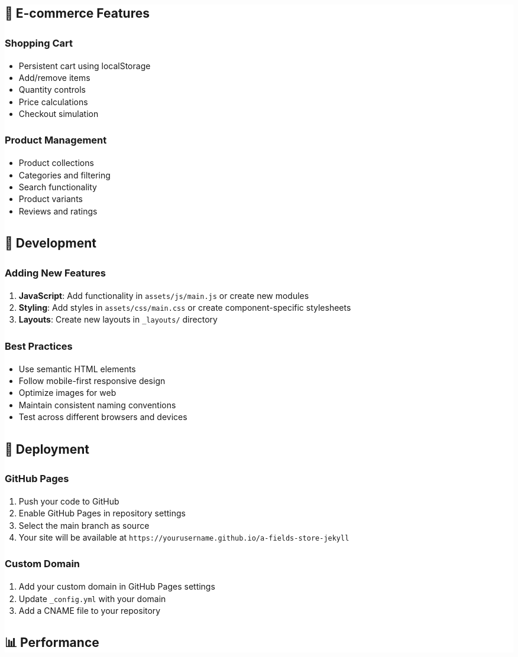 ## 🛒 E-commerce Features

### Shopping Cart

- Persistent cart using localStorage
- Add/remove items
- Quantity controls
- Price calculations
- Checkout simulation

### Product Management

- Product collections
- Categories and filtering
- Search functionality
- Product variants
- Reviews and ratings

## 🔧 Development

### Adding New Features

1. **JavaScript**: Add functionality in `assets/js/main.js` or create new modules
2. **Styling**: Add styles in `assets/css/main.css` or create component-specific stylesheets
3. **Layouts**: Create new layouts in `_layouts/` directory

### Best Practices

- Use semantic HTML elements
- Follow mobile-first responsive design
- Optimize images for web
- Maintain consistent naming conventions
- Test across different browsers and devices

## 🚀 Deployment

### GitHub Pages

1. Push your code to GitHub
2. Enable GitHub Pages in repository settings
3. Select the main branch as source
4. Your site will be available at `https://yourusername.github.io/a-fields-store-jekyll`

### Custom Domain

1. Add your custom domain in GitHub Pages settings
2. Update `_config.yml` with your domain
3. Add a CNAME file to your repository

## 📊 Performance
